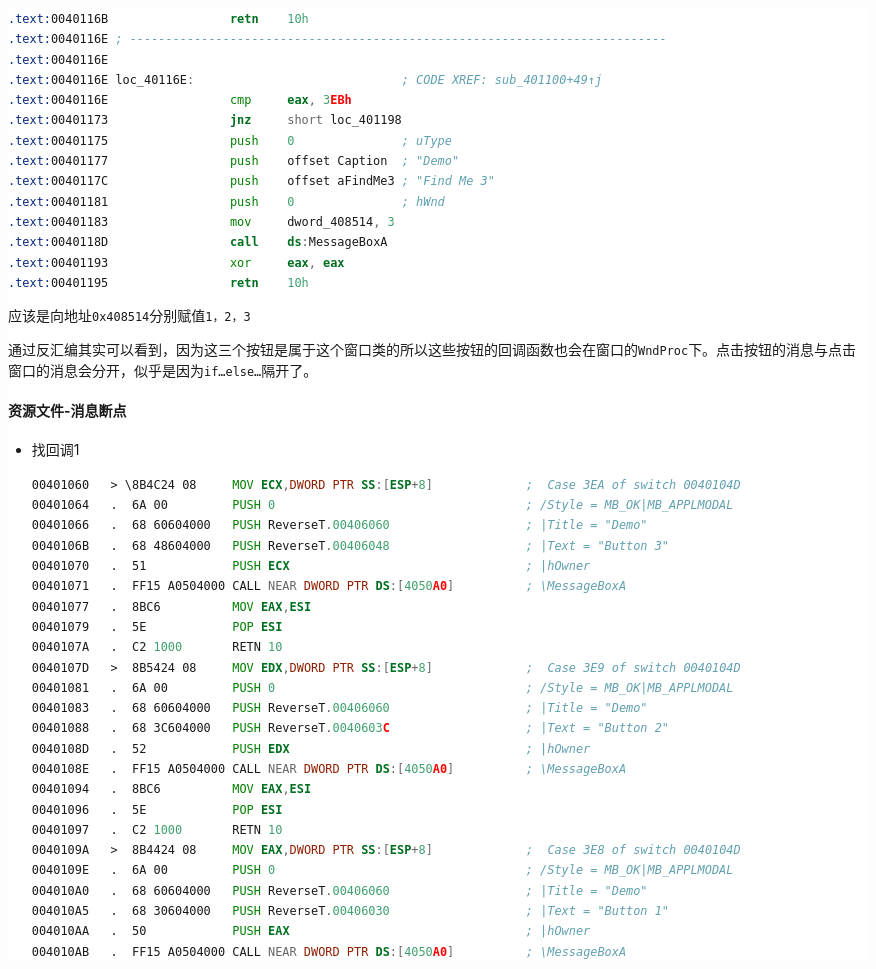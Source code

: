   ```asm
  .text:0040116B                 retn    10h
  .text:0040116E ; ---------------------------------------------------------------------------
  .text:0040116E
  .text:0040116E loc_40116E:                             ; CODE XREF: sub_401100+49↑j
  .text:0040116E                 cmp     eax, 3EBh
  .text:00401173                 jnz     short loc_401198
  .text:00401175                 push    0               ; uType
  .text:00401177                 push    offset Caption  ; "Demo"
  .text:0040117C                 push    offset aFindMe3 ; "Find Me 3"
  .text:00401181                 push    0               ; hWnd
  .text:00401183                 mov     dword_408514, 3
  .text:0040118D                 call    ds:MessageBoxA
  .text:00401193                 xor     eax, eax
  .text:00401195                 retn    10h
  ```

  应该是向地址`0x408514`分别赋值`1，2，3`

  通过反汇编其实可以看到，因为这三个按钮是属于这个窗口类的所以这些按钮的回调函数也会在窗口的`WndProc`下。点击按钮的消息与点击窗口的消息会分开，似乎是因为`if…else…`隔开了。

#### 资源文件-消息断点

- 找回调1

  ```asm
  00401060   > \8B4C24 08     MOV ECX,DWORD PTR SS:[ESP+8]             ;  Case 3EA of switch 0040104D
  00401064   .  6A 00         PUSH 0                                   ; /Style = MB_OK|MB_APPLMODAL
  00401066   .  68 60604000   PUSH ReverseT.00406060                   ; |Title = "Demo"
  0040106B   .  68 48604000   PUSH ReverseT.00406048                   ; |Text = "Button 3"
  00401070   .  51            PUSH ECX                                 ; |hOwner
  00401071   .  FF15 A0504000 CALL NEAR DWORD PTR DS:[4050A0]          ; \MessageBoxA
  00401077   .  8BC6          MOV EAX,ESI
  00401079   .  5E            POP ESI
  0040107A   .  C2 1000       RETN 10
  0040107D   >  8B5424 08     MOV EDX,DWORD PTR SS:[ESP+8]             ;  Case 3E9 of switch 0040104D
  00401081   .  6A 00         PUSH 0                                   ; /Style = MB_OK|MB_APPLMODAL
  00401083   .  68 60604000   PUSH ReverseT.00406060                   ; |Title = "Demo"
  00401088   .  68 3C604000   PUSH ReverseT.0040603C                   ; |Text = "Button 2"
  0040108D   .  52            PUSH EDX                                 ; |hOwner
  0040108E   .  FF15 A0504000 CALL NEAR DWORD PTR DS:[4050A0]          ; \MessageBoxA
  00401094   .  8BC6          MOV EAX,ESI
  00401096   .  5E            POP ESI
  00401097   .  C2 1000       RETN 10
  0040109A   >  8B4424 08     MOV EAX,DWORD PTR SS:[ESP+8]             ;  Case 3E8 of switch 0040104D
  0040109E   .  6A 00         PUSH 0                                   ; /Style = MB_OK|MB_APPLMODAL
  004010A0   .  68 60604000   PUSH ReverseT.00406060                   ; |Title = "Demo"
  004010A5   .  68 30604000   PUSH ReverseT.00406030                   ; |Text = "Button 1"
  004010AA   .  50            PUSH EAX                                 ; |hOwner
  004010AB   .  FF15 A0504000 CALL NEAR DWORD PTR DS:[4050A0]          ; \MessageBoxA
  ```
